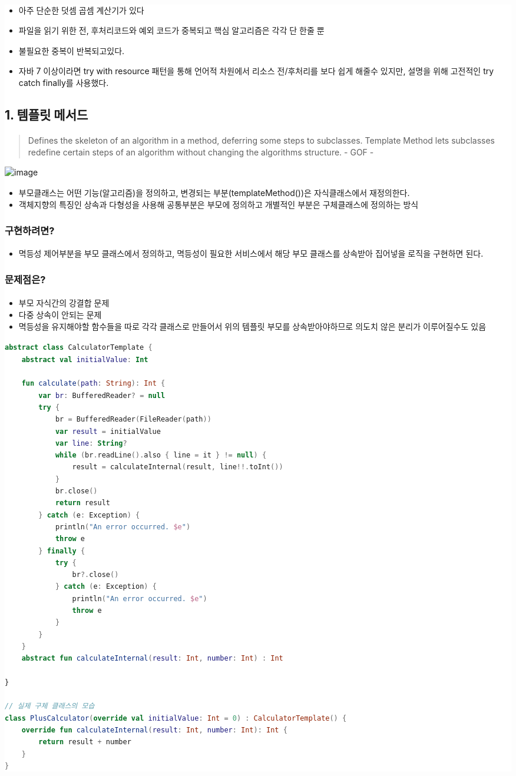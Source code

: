 - 아주 단순한 덧셈 곱셈 계산기가 있다
- 파일을 읽기 위한 전, 후처리코드와 예외 코드가 중복되고 핵심 알고리즘은 각각 단 한줄 뿐
- 불필요한 중복이 반복되고있다.


- 자바 7 이상이라면 try with resource 패턴을 통해 언어적 차원에서 리소스 전/후처리를 보다 쉽게 해줄수 있지만, 설명을 위해 고전적인 try catch finally를 사용했다.

## 1. 템플릿 메서드
> Defines the skeleton of an algorithm in a method, deferring some steps to subclasses. Template Method lets subclasses redefine certain steps of an algorithm without changing the algorithms structure. - GOF -

![image](https://github.com/Tobystudy/toby-spring-study/assets/85499582/a4de737c-4c82-4282-984e-a25f26c05980)

- 부모클래스는 어떤 기능(알고리즘)을 정의하고, 변경되는 부분(templateMethod())은 자식클래스에서 재정의한다.
- 객체지향의 특징인 상속과 다형성을 사용해 공통부분은 부모에 정의하고 개별적인 부분은 구체클래스에 정의하는 방식

### 구현하려면?
- 멱등성 제어부분을 부모 클래스에서 정의하고, 멱등성이 필요한 서비스에서 해당 부모 클래스를 상속받아 집어넣을 로직을 구현하면 된다.

### 문제점은?
- 부모 자식간의 강결합 문제
- 다중 상속이 안되는 문제
- 멱등성을 유지해야할 함수들을 따로 각각 클래스로 만들어서 위의 템플릿 부모를 상속받아야하므로 의도치 않은 분리가 이루어질수도 있음


```kotlin
abstract class CalculatorTemplate {
    abstract val initialValue: Int

    fun calculate(path: String): Int {
        var br: BufferedReader? = null
        try {
            br = BufferedReader(FileReader(path))
            var result = initialValue
            var line: String?
            while (br.readLine().also { line = it } != null) {
                result = calculateInternal(result, line!!.toInt())
            }
            br.close()
            return result
        } catch (e: Exception) {
            println("An error occurred. $e")
            throw e
        } finally {
            try {
                br?.close()
            } catch (e: Exception) {
                println("An error occurred. $e")
                throw e
            }
        }
    }
    abstract fun calculateInternal(result: Int, number: Int) : Int

}

// 실제 구체 클래스의 모습
class PlusCalculator(override val initialValue: Int = 0) : CalculatorTemplate() {
    override fun calculateInternal(result: Int, number: Int): Int {
        return result + number
    }
}

```